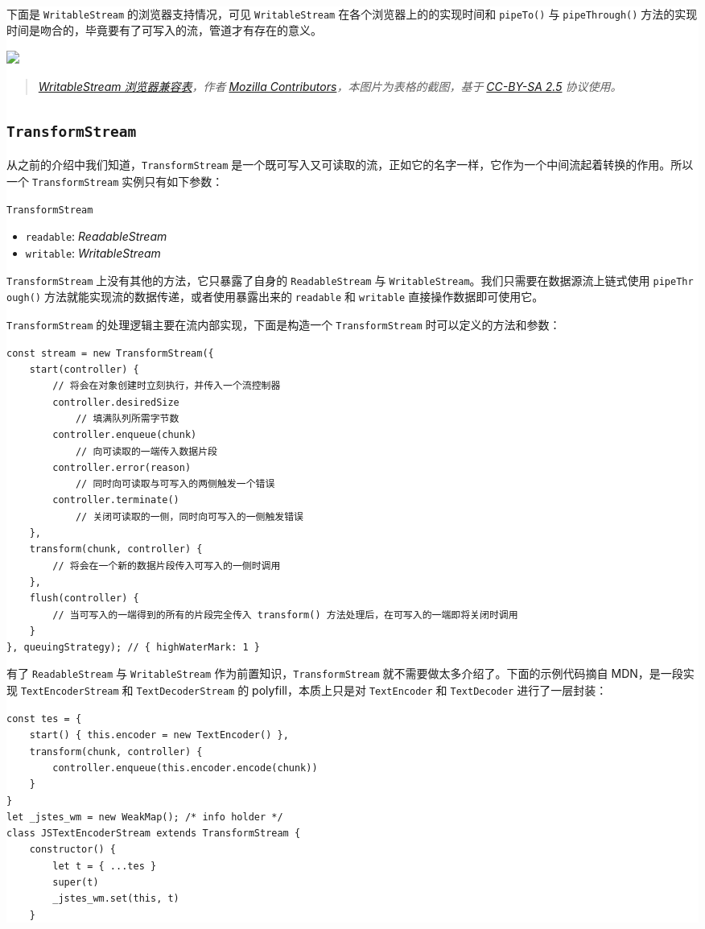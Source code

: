 下面是 `WritableStream` 的浏览器支持情况，可见 `WritableStream` 在各个浏览器上的的实现时间和 `pipeTo()` 与 `pipeThrough()` 方法的实现时间是吻合的，毕竟要有了可写入的流，管道才有存在的意义。

![](https://p1-jj.byteimg.com/tos-cn-i-t2oaga2asx/gold-user-assets/2019/12/23/16f304e2e1f4ed57~tplv-t2oaga2asx-jj-mark:3024:0:0:0:q75.awebp)

> _[WritableStream 浏览器兼容表](https://link.juejin.cn?target=https%3A%2F%2Fdeveloper.mozilla.org%2Fen-US%2Fdocs%2FWeb%2FAPI%2FStreams_API%23Browser_compatibility "https://developer.mozilla.org/en-US/docs/Web/API/Streams_API#Browser_compatibility")，作者 [Mozilla Contributors](https://link.juejin.cn?target=https%3A%2F%2Fdeveloper.mozilla.org%2Fen-US%2Fdocs%2FWeb%2FAPI%2FStreams_API%24history "https://developer.mozilla.org/en-US/docs/Web/API/Streams_API$history")，本图片为表格的截图，基于 [CC-BY-SA 2.5](https://link.juejin.cn?target=http%3A%2F%2Fcreativecommons.org%2Flicenses%2Fby-sa%2F2.5%2F "http://creativecommons.org/licenses/by-sa/2.5/") 协议使用。_

`TransformStream`
-----------------

从之前的介绍中我们知道，`TransformStream` 是一个既可写入又可读取的流，正如它的名字一样，它作为一个中间流起着转换的作用。所以一个 `TransformStream` 实例只有如下参数：

`TransformStream`

*   `readable`: _ReadableStream_
*   `writable`: _WritableStream_

`TransformStream` 上没有其他的方法，它只暴露了自身的 `ReadableStream` 与 `WritableStream`。我们只需要在数据源流上链式使用 `pipeThrough()` 方法就能实现流的数据传递，或者使用暴露出来的 `readable` 和 `writable` 直接操作数据即可使用它。

`TransformStream` 的处理逻辑主要在流内部实现，下面是构造一个 `TransformStream` 时可以定义的方法和参数：

```
const stream = new TransformStream({
    start(controller) {
        // 将会在对象创建时立刻执行，并传入一个流控制器
        controller.desiredSize
            // 填满队列所需字节数
        controller.enqueue(chunk)
            // 向可读取的一端传入数据片段
        controller.error(reason)
            // 同时向可读取与可写入的两侧触发一个错误
        controller.terminate()
            // 关闭可读取的一侧，同时向可写入的一侧触发错误
    },
    transform(chunk, controller) {
        // 将会在一个新的数据片段传入可写入的一侧时调用
    },
    flush(controller) {
        // 当可写入的一端得到的所有的片段完全传入 transform() 方法处理后，在可写入的一端即将关闭时调用
    }
}, queuingStrategy); // { highWaterMark: 1 }
```

有了 `ReadableStream` 与 `WritableStream` 作为前置知识，`TransformStream` 就不需要做太多介绍了。下面的示例代码摘自 MDN，是一段实现 `TextEncoderStream` 和 `TextDecoderStream` 的 polyfill，本质上只是对 `TextEncoder` 和 `TextDecoder` 进行了一层封装：

```
const tes = {
    start() { this.encoder = new TextEncoder() },
    transform(chunk, controller) {
        controller.enqueue(this.encoder.encode(chunk))
    }
}
let _jstes_wm = new WeakMap(); /* info holder */
class JSTextEncoderStream extends TransformStream {
    constructor() {
        let t = { ...tes }
        super(t)
        _jstes_wm.set(this, t)
    }
```